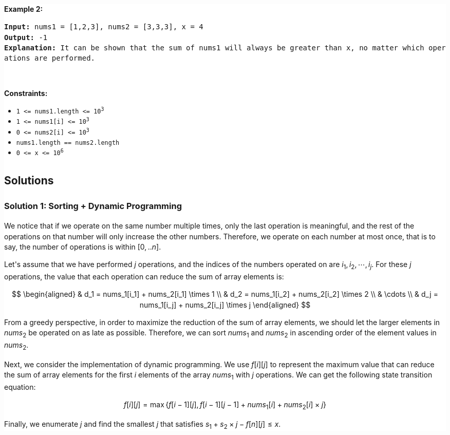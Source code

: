 <p><strong class="example">Example 2:</strong></p>

<pre>
<strong>Input:</strong> nums1 = [1,2,3], nums2 = [3,3,3], x = 4
<strong>Output:</strong> -1
<strong>Explanation:</strong> It can be shown that the sum of nums1 will always be greater than x, no matter which operations are performed.
</pre>

<p>&nbsp;</p>
<p><strong>Constraints:</strong></p>

<ul>
	<li><code><font face="monospace">1 &lt;= nums1.length &lt;= 10<sup>3</sup></font></code></li>
	<li><code>1 &lt;= nums1[i] &lt;= 10<sup>3</sup></code></li>
	<li><code>0 &lt;= nums2[i] &lt;= 10<sup>3</sup></code></li>
	<li><code>nums1.length == nums2.length</code></li>
	<li><code>0 &lt;= x &lt;= 10<sup>6</sup></code></li>
</ul>

## Solutions

### Solution 1: Sorting + Dynamic Programming

We notice that if we operate on the same number multiple times, only the last operation is meaningful, and the rest of the operations on that number will only increase the other numbers. Therefore, we operate on each number at most once, that is to say, the number of operations is within $[0,..n]$.

Let's assume that we have performed $j$ operations, and the indices of the numbers operated on are $i_1, i_2, \cdots, i_j$. For these $j$ operations, the value that each operation can reduce the sum of array elements is:

$$
\begin{aligned}
& d_1 = nums_1[i_1] + nums_2[i_1] \times 1 \\
& d_2 = nums_1[i_2] + nums_2[i_2] \times 2 \\
& \cdots \\
& d_j = nums_1[i_j] + nums_2[i_j] \times j
\end{aligned}
$$

From a greedy perspective, in order to maximize the reduction of the sum of array elements, we should let the larger elements in $nums_2$ be operated on as late as possible. Therefore, we can sort $nums_1$ and $nums_2$ in ascending order of the element values in $nums_2$.

Next, we consider the implementation of dynamic programming. We use $f[i][j]$ to represent the maximum value that can reduce the sum of array elements for the first $i$ elements of the array $nums_1$ with $j$ operations. We can get the following state transition equation:

$$
f[i][j] = \max \{f[i-1][j], f[i-1][j-1] + nums_1[i] + nums_2[i] \times j\}
$$

Finally, we enumerate $j$ and find the smallest $j$ that satisfies $s_1 + s_2 \times j - f[n][j] \le x$.
